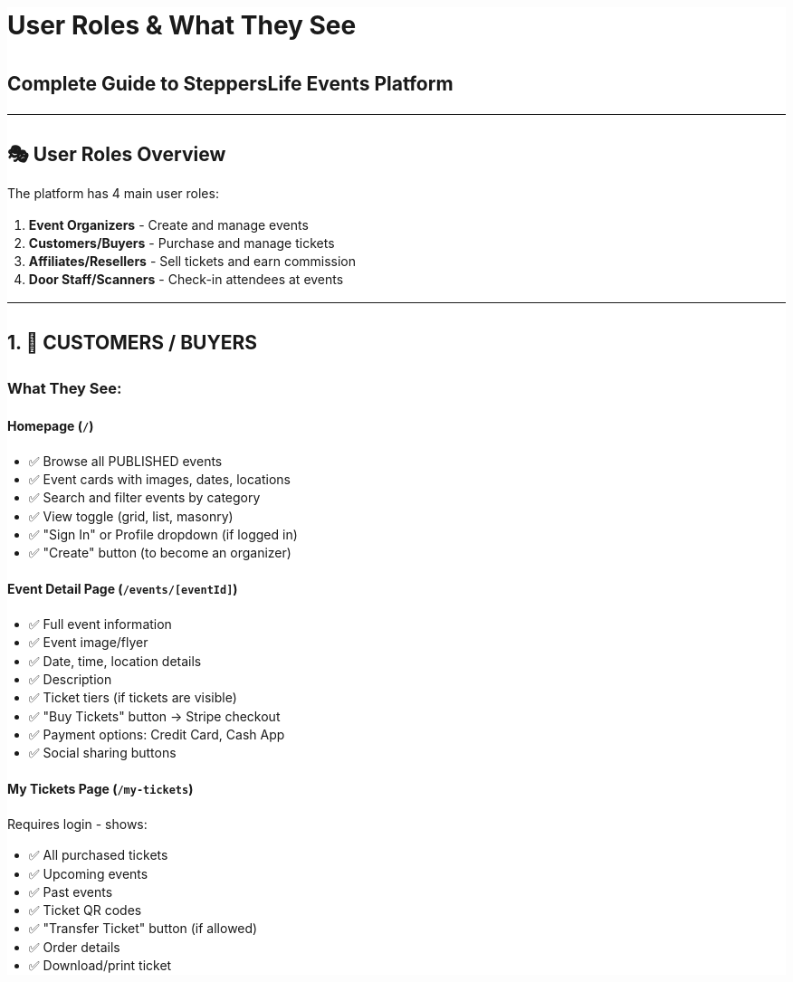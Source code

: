 # User Roles & What They See

## Complete Guide to SteppersLife Events Platform

---

## 🎭 User Roles Overview

The platform has 4 main user roles:

1. **Event Organizers** - Create and manage events
2. **Customers/Buyers** - Purchase and manage tickets
3. **Affiliates/Resellers** - Sell tickets and earn commission
4. **Door Staff/Scanners** - Check-in attendees at events

---

## 1. 👤 CUSTOMERS / BUYERS

### What They See:

#### **Homepage** (`/`)
- ✅ Browse all PUBLISHED events
- ✅ Event cards with images, dates, locations
- ✅ Search and filter events by category
- ✅ View toggle (grid, list, masonry)
- ✅ "Sign In" or Profile dropdown (if logged in)
- ✅ "Create" button (to become an organizer)

#### **Event Detail Page** (`/events/[eventId]`)
- ✅ Full event information
- ✅ Event image/flyer
- ✅ Date, time, location details
- ✅ Description
- ✅ Ticket tiers (if tickets are visible)
- ✅ "Buy Tickets" button → Stripe checkout
- ✅ Payment options: Credit Card, Cash App
- ✅ Social sharing buttons

#### **My Tickets Page** (`/my-tickets`)
Requires login - shows:
- ✅ All purchased tickets
- ✅ Upcoming events
- ✅ Past events
- ✅ Ticket QR codes
- ✅ "Transfer Ticket" button (if allowed)
- ✅ Order details
- ✅ Download/print ticket
